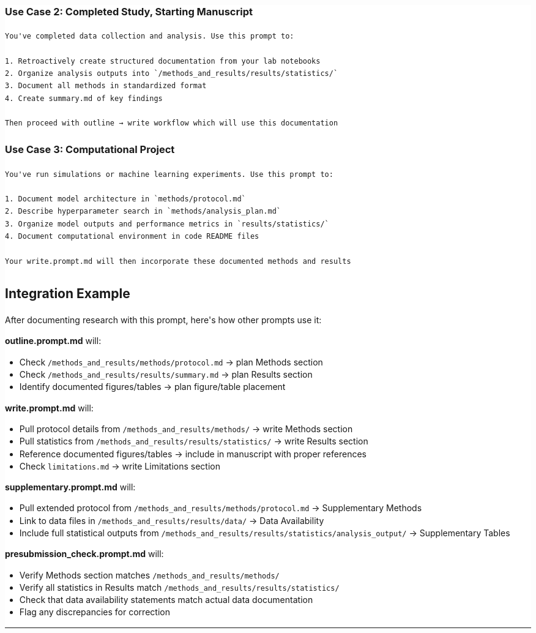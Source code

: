 ### Use Case 2: Completed Study, Starting Manuscript
```
You've completed data collection and analysis. Use this prompt to:

1. Retroactively create structured documentation from your lab notebooks
2. Organize analysis outputs into `/methods_and_results/results/statistics/`
3. Document all methods in standardized format
4. Create summary.md of key findings

Then proceed with outline → write workflow which will use this documentation
```

### Use Case 3: Computational Project
```
You've run simulations or machine learning experiments. Use this prompt to:

1. Document model architecture in `methods/protocol.md`
2. Describe hyperparameter search in `methods/analysis_plan.md`
3. Organize model outputs and performance metrics in `results/statistics/`
4. Document computational environment in code README files

Your write.prompt.md will then incorporate these documented methods and results
```

## Integration Example

After documenting research with this prompt, here's how other prompts use it:

**outline.prompt.md** will:
- Check `/methods_and_results/methods/protocol.md` → plan Methods section
- Check `/methods_and_results/results/summary.md` → plan Results section
- Identify documented figures/tables → plan figure/table placement

**write.prompt.md** will:
- Pull protocol details from `/methods_and_results/methods/` → write Methods section
- Pull statistics from `/methods_and_results/results/statistics/` → write Results section
- Reference documented figures/tables → include in manuscript with proper references
- Check `limitations.md` → write Limitations section

**supplementary.prompt.md** will:
- Pull extended protocol from `/methods_and_results/methods/protocol.md` → Supplementary Methods
- Link to data files in `/methods_and_results/results/data/` → Data Availability
- Include full statistical outputs from `/methods_and_results/results/statistics/analysis_output/` → Supplementary Tables

**presubmission_check.prompt.md** will:
- Verify Methods section matches `/methods_and_results/methods/`
- Verify all statistics in Results match `/methods_and_results/results/statistics/`
- Check that data availability statements match actual data documentation
- Flag any discrepancies for correction

---
